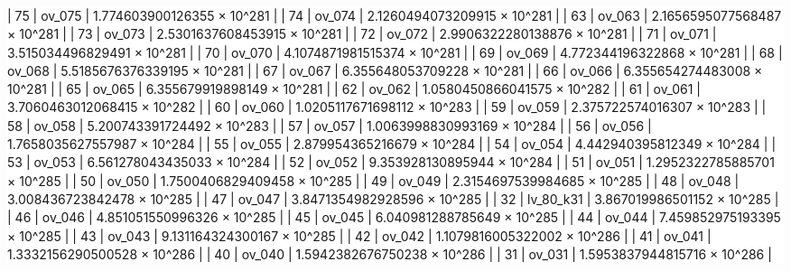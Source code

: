 | 75 | ov_075 | 1.774603900126355 × 10^281 |
| 74 | ov_074 | 2.1260494073209915 × 10^281 |
| 63 | ov_063 | 2.1656595077568487 × 10^281 |
| 73 | ov_073 | 2.5301637608453915 × 10^281 |
| 72 | ov_072 | 2.9906322280138876 × 10^281 |
| 71 | ov_071 | 3.515034496829491 × 10^281 |
| 70 | ov_070 | 4.1074871981515374 × 10^281 |
| 69 | ov_069 | 4.772344196322868 × 10^281 |
| 68 | ov_068 | 5.5185676376339195 × 10^281 |
| 67 | ov_067 | 6.355648053709228 × 10^281 |
| 66 | ov_066 | 6.355654274483008 × 10^281 |
| 65 | ov_065 | 6.355679919898149 × 10^281 |
| 62 | ov_062 | 1.0580450866041575 × 10^282 |
| 61 | ov_061 | 3.7060463012068415 × 10^282 |
| 60 | ov_060 | 1.0205117671698112 × 10^283 |
| 59 | ov_059 | 2.375722574016307 × 10^283 |
| 58 | ov_058 | 5.200743391724492 × 10^283 |
| 57 | ov_057 | 1.0063998830993169 × 10^284 |
| 56 | ov_056 | 1.7658035627557987 × 10^284 |
| 55 | ov_055 | 2.879954365216679 × 10^284 |
| 54 | ov_054 | 4.442940395812349 × 10^284 |
| 53 | ov_053 | 6.561278043435033 × 10^284 |
| 52 | ov_052 | 9.353928130895944 × 10^284 |
| 51 | ov_051 | 1.2952322785885701 × 10^285 |
| 50 | ov_050 | 1.7500406829409458 × 10^285 |
| 49 | ov_049 | 2.3154697539984685 × 10^285 |
| 48 | ov_048 | 3.008436723842478 × 10^285 |
| 47 | ov_047 | 3.8471354982928596 × 10^285 |
| 32 | lv_80_k31 | 3.867019986501152 × 10^285 |
| 46 | ov_046 | 4.851051550996326 × 10^285 |
| 45 | ov_045 | 6.040981288785649 × 10^285 |
| 44 | ov_044 | 7.459852975193395 × 10^285 |
| 43 | ov_043 | 9.131164324300167 × 10^285 |
| 42 | ov_042 | 1.1079816005322002 × 10^286 |
| 41 | ov_041 | 1.3332156290500528 × 10^286 |
| 40 | ov_040 | 1.5942382676750238 × 10^286 |
| 31 | ov_031 | 1.5953837944815716 × 10^286 |